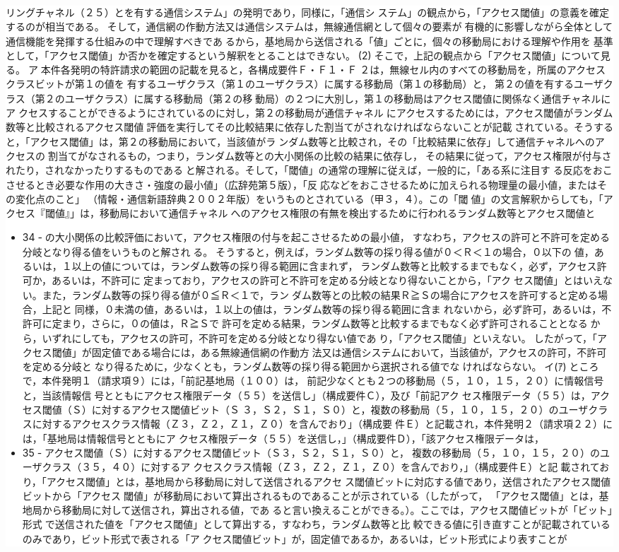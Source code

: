 リングチャネル（２５）とを有する通信システム」の発明であり，同様に，「通信シ
ステム」の観点から，「アクセス閾値」の意義を確定するのが相当である。 
 そして，通信網の作動方法又は通信システムは，無線通信網として個々の要素が
有機的に影響しながら全体として通信機能を発揮する仕組みの中で理解すべきであ
るから，基地局から送信される「値」ごとに，個々の移動局における理解や作用を
基準として，「アクセス閾値」か否かを確定するという解釈をとることはできない。 
  (2) そこで，上記の観点から「アクセス閾値」について見る。 
   ア 本件各発明の特許請求の範囲の記載を見ると，各構成要件Ｆ・Ｆ１・Ｆ
２は，無線セル内のすべての移動局を，所属のアクセスクラスビットが第１の値を
有するユーザクラス（第１のユーザクラス）に属する移動局（第１の移動局）と，
第２の値を有するユーザクラス（第２のユーザクラス）に属する移動局（第２の移
動局）の２つに大別し，第１の移動局はアクセス閾値に関係なく通信チャネルにア
クセスすることができるようにされているのに対し，第２の移動局が通信チャネル
にアクセスするためには，アクセス閾値がランダム数等と比較されるアクセス閾値
評価を実行してその比較結果に依存した割当てがされなければならないことが記載
されている。そうすると，「アクセス閾値」は，第２の移動局において，当該値がラ
ンダム数等と比較され，その「比較結果に依存」して通信チャネルへのアクセスの
割当てがなされるもの，つまり，ランダム数等との大小関係の比較の結果に依存し，
その結果に従って，アクセス権限が付与されたり，されなかったりするものである
と解される。そして，「閾値」の通常の理解に従えば，一般的に，「ある系に注目す
る反応をおこさせるとき必要な作用の大きさ・強度の最小値」（広辞苑第５版），「反
応などをおこさせるために加えられる物理量の最小値，またはその変化点のこと」
（情報・通信新語辞典２００２年版）をいうものとされている（甲３，４）。この「閾
値」の文言解釈からしても，「アクセス『閾値』」は，移動局において通信チャネル
へのアクセス権限の有無を検出するために行われるランダム数等とアクセス閾値と
 - 34 - 
の大小関係の比較評価において，アクセス権限の付与を起こさせるための最小値，
すなわち，アクセスの許可と不許可を定める分岐となり得る値をいうものと解され
る。 
 そうすると，例えば，ランダム数等の採り得る値が０＜Ｒ＜１の場合，０以下の
値，あるいは，１以上の値については，ランダム数等の採り得る範囲に含まれず，
ランダム数等と比較するまでもなく，必ず，アクセス許可か，あるいは，不許可に
定まっており，アクセスの許可と不許可を定める分岐となり得ないことから，「アク
セス閾値」とはいえない。また，ランダム数等の採り得る値が０≦Ｒ＜１で，ラン
ダム数等との比較の結果Ｒ≧Ｓの場合にアクセスを許可すると定める場合，上記と
同様，０未満の値，あるいは，１以上の値は，ランダム数等の採り得る範囲に含ま
れないから，必ず許可，あるいは，不許可に定まり，さらに，０の値は，Ｒ≧Ｓで
許可を定める結果，ランダム数等と比較するまでもなく必ず許可されることとなる
から，いずれにしても，アクセスの許可，不許可を定める分岐となり得ない値であ
り，「アクセス閾値」といえない。 
 したがって，「アクセス閾値」が固定値である場合には，ある無線通信網の作動方
法又は通信システムにおいて，当該値が，アクセスの許可，不許可を定める分岐と
なり得るために，少なくとも，ランダム数等の採り得る範囲から選択される値でな
ければならない。 
   イ(ｱ) ところで，本件発明１（請求項９）には，「前記基地局（１００）は，
前記少なくとも２つの移動局（５，１０，１５，２０）に情報信号と，当該情報信
号とともにアクセス権限データ（５５）を送信し」（構成要件Ｃ），及び「前記アク
セス権限データ（５５）は，アクセス閾値（Ｓ）に対するアクセス閾値ビット（Ｓ
３，Ｓ２，Ｓ１，Ｓ０）と，複数の移動局（５，１０，１５，２０）のユーザクラ
スに対するアクセスクラス情報（Ｚ３，Ｚ２，Ｚ１，Ｚ０）を含んでおり」（構成要
件Ｅ）と記載され，本件発明２（請求項２２）には，「基地局は情報信号とともにア
クセス権限データ（５５）を送信し，」（構成要件Ｄ），「該アクセス権限データは，
 - 35 - 
アクセス閾値（Ｓ）に対するアクセス閾値ビット（Ｓ３，Ｓ２，Ｓ１，Ｓ０）と，
複数の移動局（５，１０，１５，２０）のユーザクラス（３５，４０）に対するア
クセスクラス情報（Ｚ３，Ｚ２，Ｚ１，Ｚ０）を含んでおり，」（構成要件Ｅ）と記
載されており，「アクセス閾値」とは，基地局から移動局に対して送信されるアクセ
ス閾値ビットに対応する値であり，送信されたアクセス閾値ビットから「アクセス
閾値」が移動局において算出されるものであることが示されている（したがって，
「アクセス閾値」とは，基地局から移動局に対して送信され，算出される値，であ
ると言い換えることができる。）。ここでは，アクセス閾値ビットが「ビット」形式
で送信された値を「アクセス閾値」として算出する，すなわち，ランダム数等と比
較できる値に引き直すことが記載されているのみであり，ビット形式で表される「ア
クセス閾値ビット」が，固定値であるか，あるいは，ビット形式により表すことが